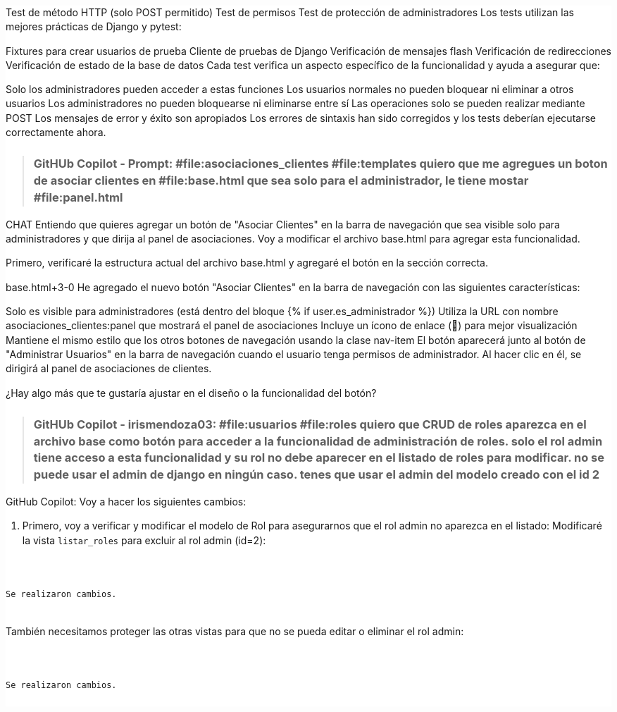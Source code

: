 Test de método HTTP (solo POST permitido)
Test de permisos
Test de protección de administradores
Los tests utilizan las mejores prácticas de Django y pytest:

Fixtures para crear usuarios de prueba
Cliente de pruebas de Django
Verificación de mensajes flash
Verificación de redirecciones
Verificación de estado de la base de datos
Cada test verifica un aspecto específico de la funcionalidad y ayuda a asegurar que:

Solo los administradores pueden acceder a estas funciones
Los usuarios normales no pueden bloquear ni eliminar a otros usuarios
Los administradores no pueden bloquearse ni eliminarse entre sí
Las operaciones solo se pueden realizar mediante POST
Los mensajes de error y éxito son apropiados
Los errores de sintaxis han sido corregidos y los tests deberían ejecutarse correctamente ahora.

>### GitHUb Copilot - Prompt: #file:asociaciones_clientes #file:templates quiero que me agregues un boton de asociar clientes en #file:base.html   que sea solo para el administrador, le tiene mostar #file:panel.html 


CHAT
Entiendo que quieres agregar un botón de "Asociar Clientes" en la barra de navegación que sea visible solo para administradores y que dirija al panel de asociaciones. Voy a modificar el archivo base.html para agregar esta funcionalidad.

Primero, verificaré la estructura actual del archivo base.html y agregaré el botón en la sección correcta.

base.html+3-0
He agregado el nuevo botón "Asociar Clientes" en la barra de navegación con las siguientes características:

Solo es visible para administradores (está dentro del bloque {% if user.es_administrador %})
Utiliza la URL con nombre asociaciones_clientes:panel que mostrará el panel de asociaciones
Incluye un ícono de enlace (🔗) para mejor visualización
Mantiene el mismo estilo que los otros botones de navegación usando la clase nav-item
El botón aparecerá junto al botón de "Administrar Usuarios" en la barra de navegación cuando el usuario tenga permisos de administrador. Al hacer clic en él, se dirigirá al panel de asociaciones de clientes.

¿Hay algo más que te gustaría ajustar en el diseño o la funcionalidad del botón?

>### GitHUb Copilot - irismendoza03: #file:usuarios #file:roles quiero que CRUD de roles aparezca en el archivo base como botón para acceder a la funcionalidad de administración de roles. solo el rol admin tiene acceso a esta funcionalidad y su rol no debe aparecer en el listado de roles para modificar. no se puede usar el admin de django en ningún caso. tenes que usar el admin del modelo creado con el id 2

GitHub Copilot: Voy a hacer los siguientes cambios:

1. Primero, voy a verificar y modificar el modelo de Rol para asegurarnos que el rol admin no aparezca en el listado: Modificaré la vista `listar_roles` para excluir al rol admin (id=2): 
```


Se realizaron cambios.


```
También necesitamos proteger las otras vistas para que no se pueda editar o eliminar el rol admin: 
```


Se realizaron cambios.


```